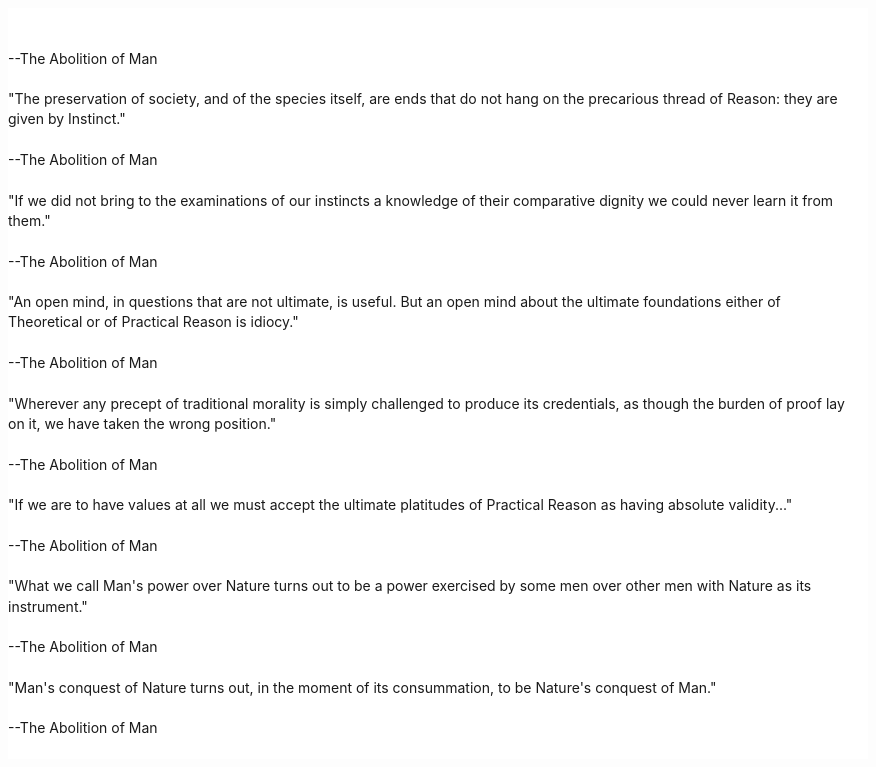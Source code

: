 <br>
<br>
--The Abolition of Man
<br>
<br>
"The preservation of society, and of the species itself, are ends that do not hang on the precarious thread of Reason: they are
<br>
given by Instinct."
<br>
<br>
--The Abolition of Man
<br>
<br>
"If we did not bring to the examinations of our instincts a knowledge of their comparative dignity we could never learn it from
<br>
them."
<br>
<br>
--The Abolition of Man
<br>
<br>
"An open mind, in questions that are not ultimate, is useful. But an open mind about the ultimate foundations either of
<br>
Theoretical or of Practical Reason is idiocy."
<br>
<br>
--The Abolition of Man
<br>
<br>
"Wherever any precept of traditional morality is simply challenged to produce its credentials, as though the burden of proof lay
<br>
on it, we have taken the wrong position."
<br>
<br>
--The Abolition of Man
<br>
<br>
"If we are to have values at all we must accept the ultimate platitudes of Practical Reason as having absolute validity..."
<br>
<br>
--The Abolition of Man
<br>
<br>
"What we call Man's power over Nature turns out to be a power exercised by some men over other men with Nature as its
<br>
instrument."
<br>
<br>
--The Abolition of Man
<br>
<br>
"Man's conquest of Nature turns out, in the moment of its consummation, to be Nature's conquest of Man."
<br>
<br>
--The Abolition of Man
<br>
<br>
